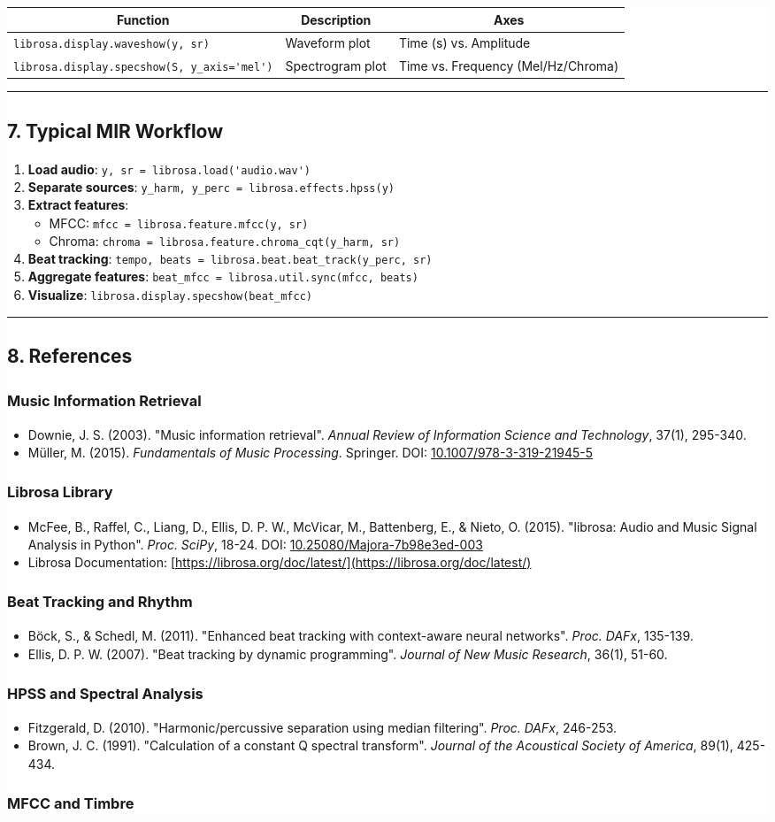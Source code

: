 | Function | Description | Axes |
|----------|-------------|------|
| `librosa.display.waveshow(y, sr)` | Waveform plot | Time (s) vs. Amplitude |
| `librosa.display.specshow(S, y_axis='mel')` | Spectrogram plot | Time vs. Frequency (Mel/Hz/Chroma) |

---

## 7. Typical MIR Workflow

1. **Load audio**: `y, sr = librosa.load('audio.wav')`
2. **Separate sources**: `y_harm, y_perc = librosa.effects.hpss(y)`
3. **Extract features**:
   - MFCC: `mfcc = librosa.feature.mfcc(y, sr)`
   - Chroma: `chroma = librosa.feature.chroma_cqt(y_harm, sr)`
4. **Beat tracking**: `tempo, beats = librosa.beat.beat_track(y_perc, sr)`
5. **Aggregate features**: `beat_mfcc = librosa.util.sync(mfcc, beats)`
6. **Visualize**: `librosa.display.specshow(beat_mfcc)`

---

## 8. References

### Music Information Retrieval

- Downie, J. S. (2003). "Music information retrieval". *Annual Review of Information Science and Technology*, 37(1), 295-340.
- Müller, M. (2015). *Fundamentals of Music Processing*. Springer. DOI: [10.1007/978-3-319-21945-5](https://doi.org/10.1007/978-3-319-21945-5)

### Librosa Library

- McFee, B., Raffel, C., Liang, D., Ellis, D. P. W., McVicar, M., Battenberg, E., & Nieto, O. (2015). "librosa: Audio and Music Signal Analysis in Python". *Proc. SciPy*, 18-24. DOI: [10.25080/Majora-7b98e3ed-003](https://doi.org/10.25080/Majora-7b98e3ed-003)
- Librosa Documentation: [https://librosa.org/doc/latest/](https://librosa.org/doc/latest/)

### Beat Tracking and Rhythm

- Böck, S., & Schedl, M. (2011). "Enhanced beat tracking with context-aware neural networks". *Proc. DAFx*, 135-139.
- Ellis, D. P. W. (2007). "Beat tracking by dynamic programming". *Journal of New Music Research*, 36(1), 51-60.

### HPSS and Spectral Analysis

- Fitzgerald, D. (2010). "Harmonic/percussive separation using median filtering". *Proc. DAFx*, 246-253.
- Brown, J. C. (1991). "Calculation of a constant Q spectral transform". *Journal of the Acoustical Society of America*, 89(1), 425-434.

### MFCC and Timbre
